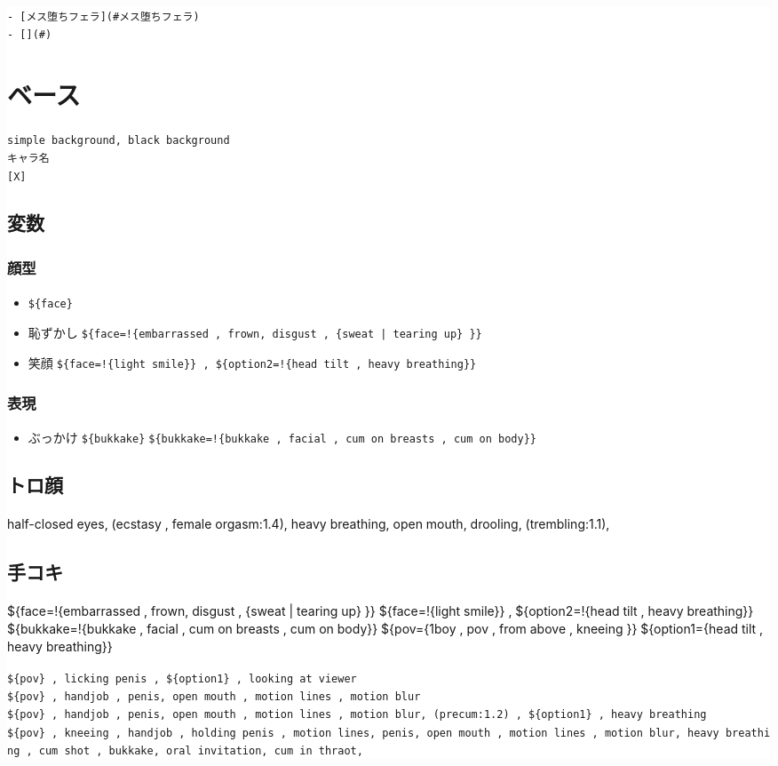     - [メス堕ちフェラ](#メス堕ちフェラ)
    - [](#)



# ベース
```
simple background, black background 
キャラ名
[X]
```

## 変数

### 顔型
  
- `${face}`

- 恥ずかし
  `${face=!{embarrassed , frown, disgust , {sweat | tearing up} }}`

- 笑顔
  `${face=!{light smile}} , ${option2=!{head tilt , heavy breathing}}`

### 表現
- ぶっかけ
  `${bukkake}`
  `${bukkake=!{bukkake , facial , cum on breasts , cum on body}}`



## トロ顔
half-closed eyes, (ecstasy , female orgasm:1.4), heavy breathing, open mouth, drooling, (trembling:1.1), 


## 手コキ



${face=!{embarrassed , frown, disgust , {sweat | tearing up} }} 
${face=!{light smile}} , ${option2=!{head tilt , heavy breathing}}
${bukkake=!{bukkake , facial , cum on breasts , cum on body}}
${pov={1boy , pov , from above , kneeing }}
${option1={head tilt , heavy breathing}}

```
${pov} , licking penis , ${option1} , looking at viewer 
${pov} , handjob , penis, open mouth , motion lines , motion blur
${pov} , handjob , penis, open mouth , motion lines , motion blur, (precum:1.2) , ${option1} , heavy breathing 
${pov} , kneeing , handjob , holding penis , motion lines, penis, open mouth , motion lines , motion blur, heavy breathing , cum shot , bukkake, oral invitation, cum in thraot,
``` 
